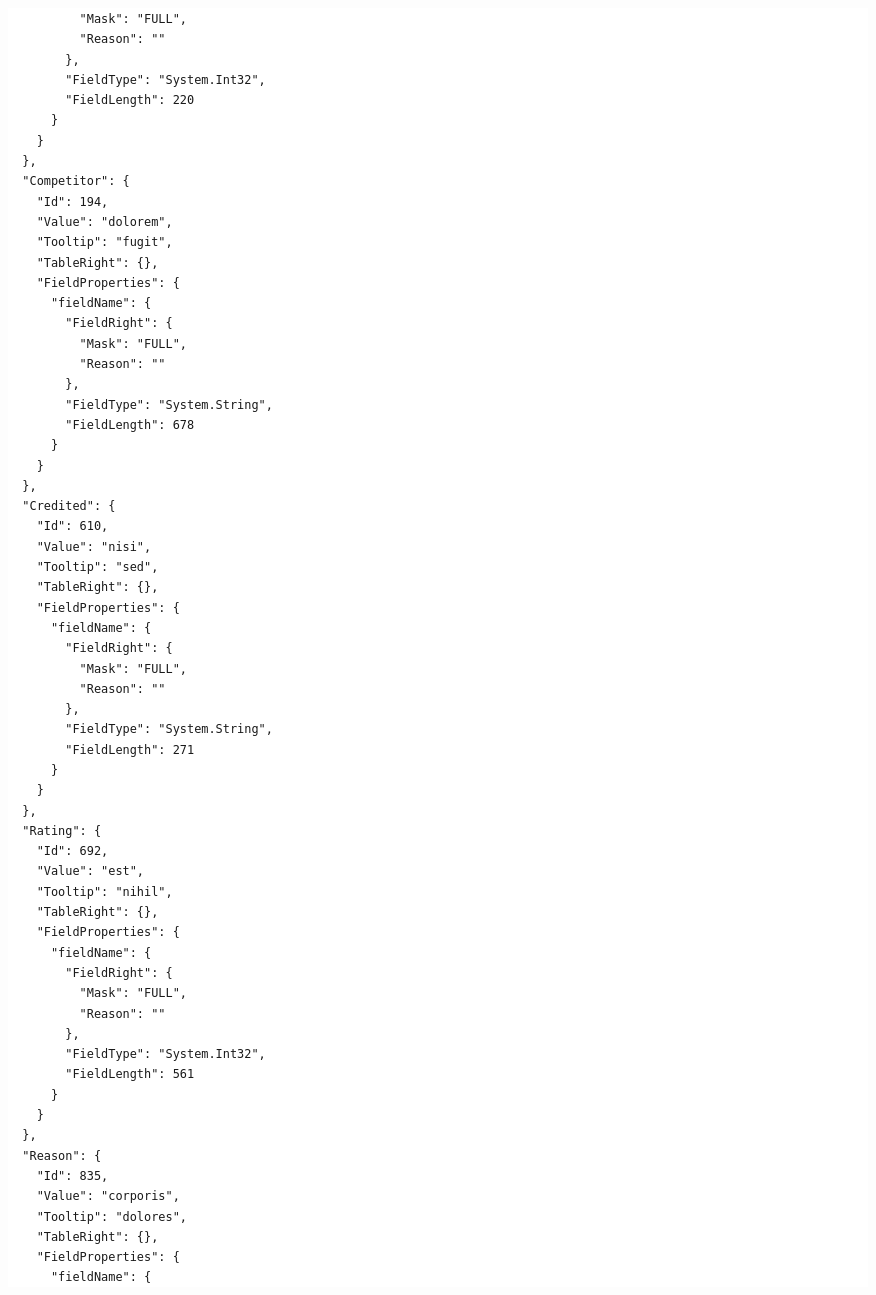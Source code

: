 ```http_
          "Mask": "FULL",
          "Reason": ""
        },
        "FieldType": "System.Int32",
        "FieldLength": 220
      }
    }
  },
  "Competitor": {
    "Id": 194,
    "Value": "dolorem",
    "Tooltip": "fugit",
    "TableRight": {},
    "FieldProperties": {
      "fieldName": {
        "FieldRight": {
          "Mask": "FULL",
          "Reason": ""
        },
        "FieldType": "System.String",
        "FieldLength": 678
      }
    }
  },
  "Credited": {
    "Id": 610,
    "Value": "nisi",
    "Tooltip": "sed",
    "TableRight": {},
    "FieldProperties": {
      "fieldName": {
        "FieldRight": {
          "Mask": "FULL",
          "Reason": ""
        },
        "FieldType": "System.String",
        "FieldLength": 271
      }
    }
  },
  "Rating": {
    "Id": 692,
    "Value": "est",
    "Tooltip": "nihil",
    "TableRight": {},
    "FieldProperties": {
      "fieldName": {
        "FieldRight": {
          "Mask": "FULL",
          "Reason": ""
        },
        "FieldType": "System.Int32",
        "FieldLength": 561
      }
    }
  },
  "Reason": {
    "Id": 835,
    "Value": "corporis",
    "Tooltip": "dolores",
    "TableRight": {},
    "FieldProperties": {
      "fieldName": {
```